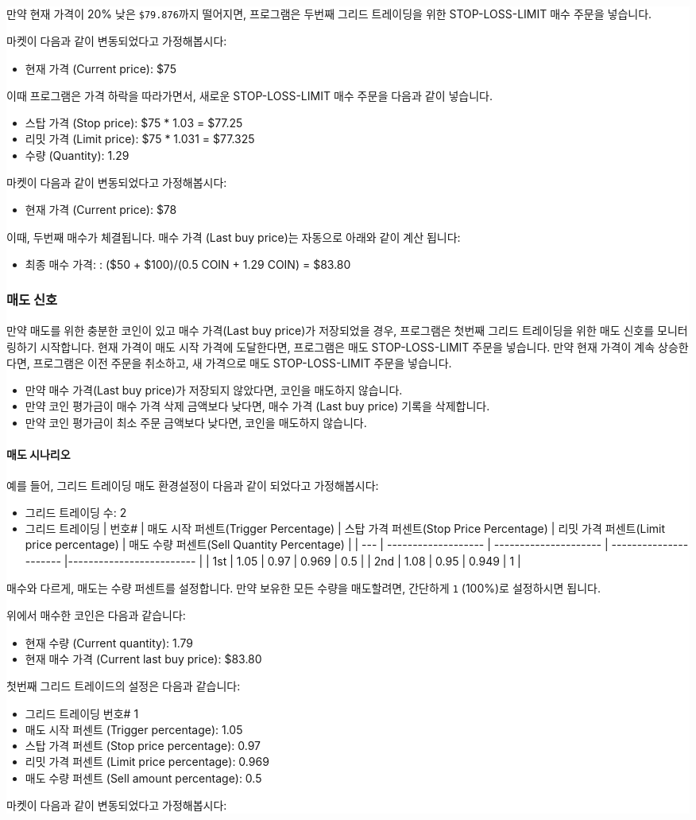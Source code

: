만약 현재 가격이 20% 낮은 `$79.876`까지 떨어지면, 프로그램은 두번째 그리드 트레이딩을 위한 STOP-LOSS-LIMIT 매수 주문을 넣습니다.

마켓이 다음과 같이 변동되었다고 가정해봅시다:

- 현재 가격 (Current price): $75

이때 프로그램은 가격 하락을 따라가면서, 새로운 STOP-LOSS-LIMIT 매수 주문을 다음과 같이 넣습니다.

- 스탑 가격 (Stop price): $75 * 1.03 = $77.25
- 리밋 가격 (Limit price): $75 * 1.031 = $77.325
- 수량 (Quantity): 1.29

마켓이 다음과 같이 변동되었다고 가정해봅시다:

- 현재 가격 (Current price): $78

이때, 두번째 매수가 체결됩니다. 매수 가격 (Last buy price)는 자동으로 아래와 같이 계산 됩니다:

- 최종 매수 가격: : ($50 + $100)/(0.5 COIN + 1.29 COIN) = $83.80

### 매도 신호

만약 매도를 위한 충분한 코인이 있고 매수 가격(Last buy price)가 저장되었을 경우, 프로그램은 첫번째 그리드 트레이딩을 위한 매도 신호를 모니터링하기 시작합니다. 현재 가격이 매도 시작 가격에 도달한다면, 프로그램은 매도 STOP-LOSS-LIMIT 주문을 넣습니다. 만약 현재 가격이 계속 상승한다면, 프로그램은 이전 주문을 취소하고, 새 가격으로 매도 STOP-LOSS-LIMIT 주문을 넣습니다.

- 만약 매수 가격(Last buy price)가 저장되지 않았다면, 코인을 매도하지 않습니다.
- 만약 코인 평가금이 매수 가격 삭제 금액보다 낮다면, 매수 가격 (Last buy price) 기록을 삭제합니다.
- 만약 코인 평가금이 최소 주문 금액보다 낮다면, 코인을 매도하지 않습니다.

#### 매도 시나리오

예를 들어, 그리드 트레이딩 매도 환경설정이 다음과 같이 되었다고 가정해봅시다:

- 그리드 트레이딩 수: 2
- 그리드 트레이딩
  | 번호# | 매도 시작 퍼센트(Trigger Percentage)  | 스탑 가격 퍼센트(Stop Price Percentage) | 리밋 가격 퍼센트(Limit price percentage) | 매도 수량 퍼센트(Sell Quantity Percentage) |
  | --- | ------------------- | --------------------- | ---------------------- |------------------------- |
  | 1st | 1.05                | 0.97                  | 0.969                  | 0.5                      |
  | 2nd | 1.08                | 0.95                  | 0.949                  | 1                        |

매수와 다르게, 매도는 수량 퍼센트를 설정합니다. 만약 보유한 모든 수량을 매도할려면, 간단하게 `1` (100%)로 설정하시면 됩니다.

위에서 매수한 코인은 다음과 같습니다:

- 현재 수량 (Current quantity): 1.79
- 현재 매수 가격 (Current last buy price): $83.80

첫번째 그리드 트레이드의 설정은 다음과 같습니다:

- 그리드 트레이딩 번호# 1
- 매도 시작 퍼센트 (Trigger percentage): 1.05
- 스탑 가격 퍼센트 (Stop price percentage): 0.97
- 리밋 가격 퍼센트 (Limit price percentage): 0.969
- 매도 수량 퍼센트 (Sell amount percentage): 0.5

마켓이 다음과 같이 변동되었다고 가정해봅시다:
